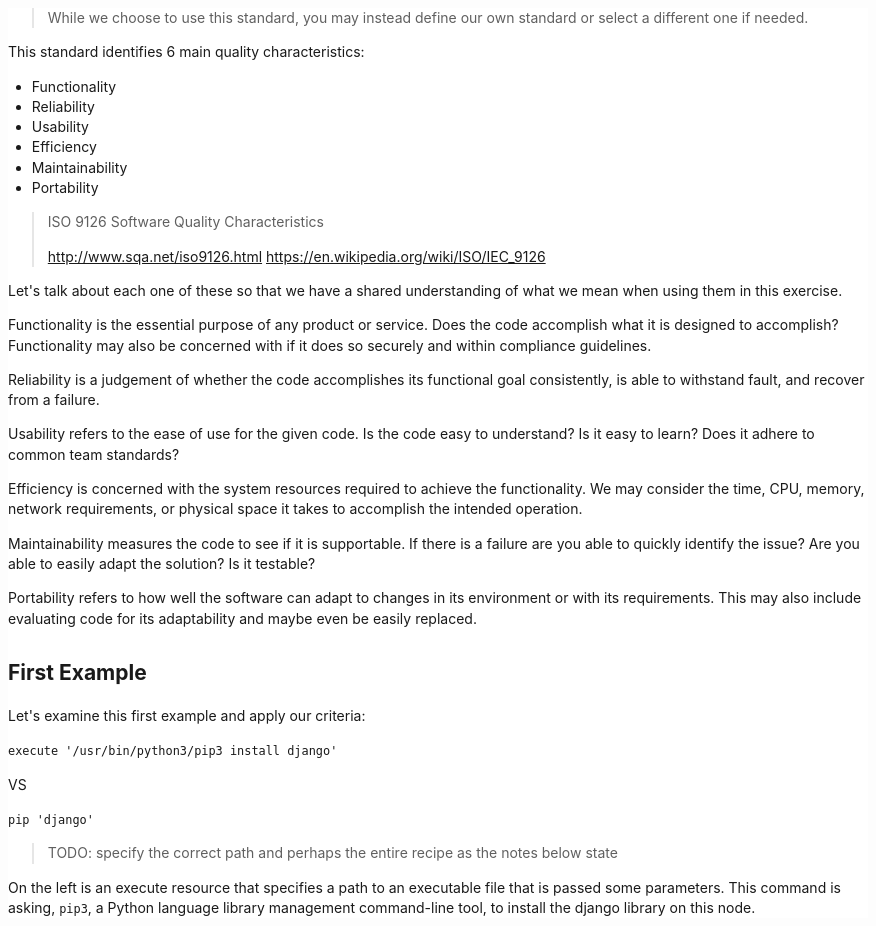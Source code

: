 > While we choose to use this standard, you may instead define our own standard or select a different one if needed.

This standard identifies 6 main quality characteristics:

* Functionality
* Reliability
* Usability
* Efficiency
* Maintainability
* Portability

> ISO 9126 Software Quality Characteristics
>
> http://www.sqa.net/iso9126.html
> https://en.wikipedia.org/wiki/ISO/IEC_9126

Let's talk about each one of these so that we have a shared understanding of what we mean when using them in this exercise.

Functionality is the essential purpose of any product or service. Does the code accomplish what it is designed to accomplish? Functionality may also be concerned with if it does so securely and within compliance guidelines.

Reliability is a judgement of whether the code accomplishes its functional goal consistently, is able to withstand fault, and recover from a failure.

Usability refers to the ease of use for the given code. Is the code easy to understand? Is it easy to learn? Does it adhere to common team standards?

Efficiency is concerned with the system resources required to achieve the functionality. We may consider the time, CPU, memory, network requirements, or physical space it takes to accomplish the intended operation.

Maintainability measures the code to see if it is supportable. If there is a failure are you able to quickly identify the issue? Are you able to easily adapt the solution? Is it testable?

Portability refers to how well the software can adapt to changes in its environment or with its requirements. This may also include evaluating code for its adaptability and maybe even be easily replaced.

## First Example

Let's examine this first example and apply our criteria:

```
execute '/usr/bin/python3/pip3 install django'
```

VS

```
pip 'django'
```

> TODO: specify the correct path and perhaps the entire recipe as the notes below state

On the left is an execute resource that specifies a path to an executable file that is passed some parameters. This command is asking, `pip3`, a Python language library management command-line tool, to install the django library on this node.
